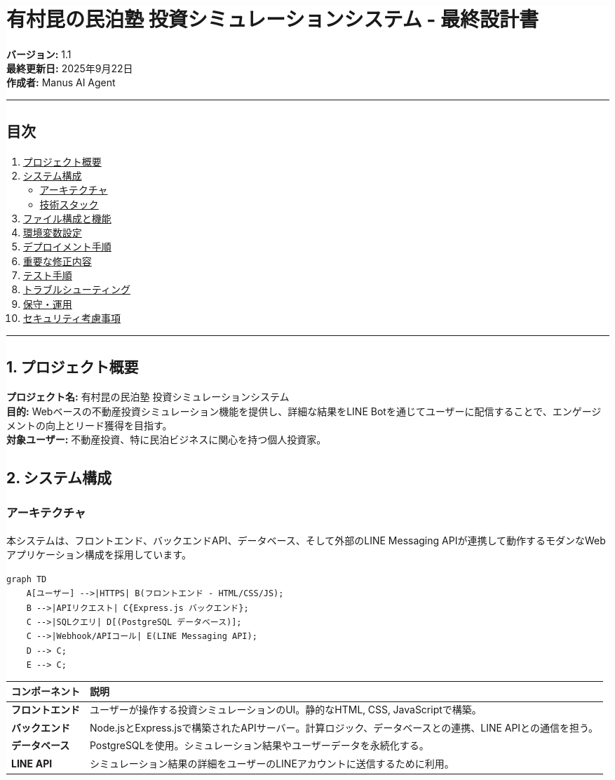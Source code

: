 # 有村昆の民泊塾 投資シミュレーションシステム - 最終設計書

**バージョン:** 1.1  
**最終更新日:** 2025年9月22日  
**作成者:** Manus AI Agent

---

## 目次

1.  [プロジェクト概要](#プロジェクト概要)
2.  [システム構成](#システム構成)
    -   [アーキテクチャ](#アーキテクチャ)
    -   [技術スタック](#技術スタック)
3.  [ファイル構成と機能](#ファイル構成と機能)
4.  [環境変数設定](#環境変数設定)
5.  [デプロイメント手順](#デプロイメント手順)
6.  [重要な修正内容](#重要な修正内容)
7.  [テスト手順](#テスト手順)
8.  [トラブルシューティング](#トラブルシューティング)
9.  [保守・運用](#保守運用)
10. [セキュリティ考慮事項](#セキュリティ考慮事項)

---

## 1. プロジェクト概要

**プロジェクト名:** 有村昆の民泊塾 投資シミュレーションシステム  
**目的:** Webベースの不動産投資シミュレーション機能を提供し、詳細な結果をLINE Botを通じてユーザーに配信することで、エンゲージメントの向上とリード獲得を目指す。  
**対象ユーザー:** 不動産投資、特に民泊ビジネスに関心を持つ個人投資家。

## 2. システム構成

### アーキテクチャ

本システムは、フロントエンド、バックエンドAPI、データベース、そして外部のLINE Messaging APIが連携して動作するモダンなWebアプリケーション構成を採用しています。

```mermaid
graph TD
    A[ユーザー] -->|HTTPS| B(フロントエンド - HTML/CSS/JS);
    B -->|APIリクエスト| C{Express.js バックエンド};
    C -->|SQLクエリ| D[(PostgreSQL データベース)];
    C -->|Webhook/APIコール| E(LINE Messaging API);
    D --> C;
    E --> C;
```

| コンポーネント | 説明 |
| :--- | :--- |
| **フロントエンド** | ユーザーが操作する投資シミュレーションのUI。静的なHTML, CSS, JavaScriptで構築。 |
| **バックエンド** | Node.jsとExpress.jsで構築されたAPIサーバー。計算ロジック、データベースとの連携、LINE APIとの通信を担う。 |
| **データベース** | PostgreSQLを使用。シミュレーション結果やユーザーデータを永続化する。 |
| **LINE API** | シミュレーション結果の詳細をユーザーのLINEアカウントに送信するために利用。 |
